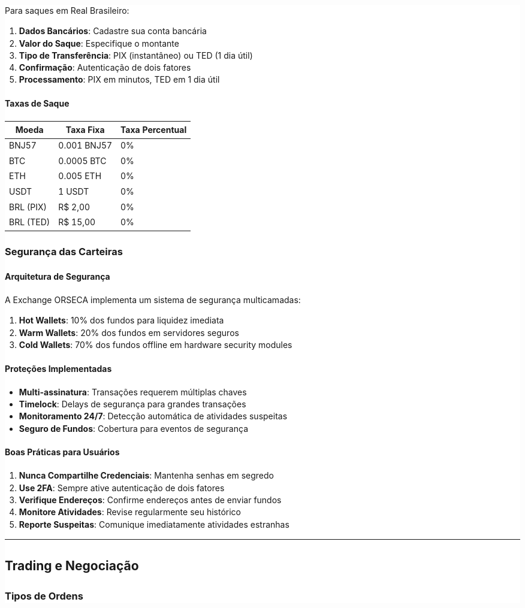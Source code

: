 Para saques em Real Brasileiro:

1. **Dados Bancários**: Cadastre sua conta bancária
2. **Valor do Saque**: Especifique o montante
3. **Tipo de Transferência**: PIX (instantâneo) ou TED (1 dia útil)
4. **Confirmação**: Autenticação de dois fatores
5. **Processamento**: PIX em minutos, TED em 1 dia útil

#### Taxas de Saque

| Moeda | Taxa Fixa | Taxa Percentual |
|-------|-----------|-----------------|
| BNJ57 | 0.001 BNJ57 | 0% |
| BTC | 0.0005 BTC | 0% |
| ETH | 0.005 ETH | 0% |
| USDT | 1 USDT | 0% |
| BRL (PIX) | R$ 2,00 | 0% |
| BRL (TED) | R$ 15,00 | 0% |

### Segurança das Carteiras

#### Arquitetura de Segurança

A Exchange ORSECA implementa um sistema de segurança multicamadas:

1. **Hot Wallets**: 10% dos fundos para liquidez imediata
2. **Warm Wallets**: 20% dos fundos em servidores seguros
3. **Cold Wallets**: 70% dos fundos offline em hardware security modules

#### Proteções Implementadas

- **Multi-assinatura**: Transações requerem múltiplas chaves
- **Timelock**: Delays de segurança para grandes transações
- **Monitoramento 24/7**: Detecção automática de atividades suspeitas
- **Seguro de Fundos**: Cobertura para eventos de segurança

#### Boas Práticas para Usuários

1. **Nunca Compartilhe Credenciais**: Mantenha senhas em segredo
2. **Use 2FA**: Sempre ative autenticação de dois fatores
3. **Verifique Endereços**: Confirme endereços antes de enviar fundos
4. **Monitore Atividades**: Revise regularmente seu histórico
5. **Reporte Suspeitas**: Comunique imediatamente atividades estranhas

---

## Trading e Negociação

### Tipos de Ordens
